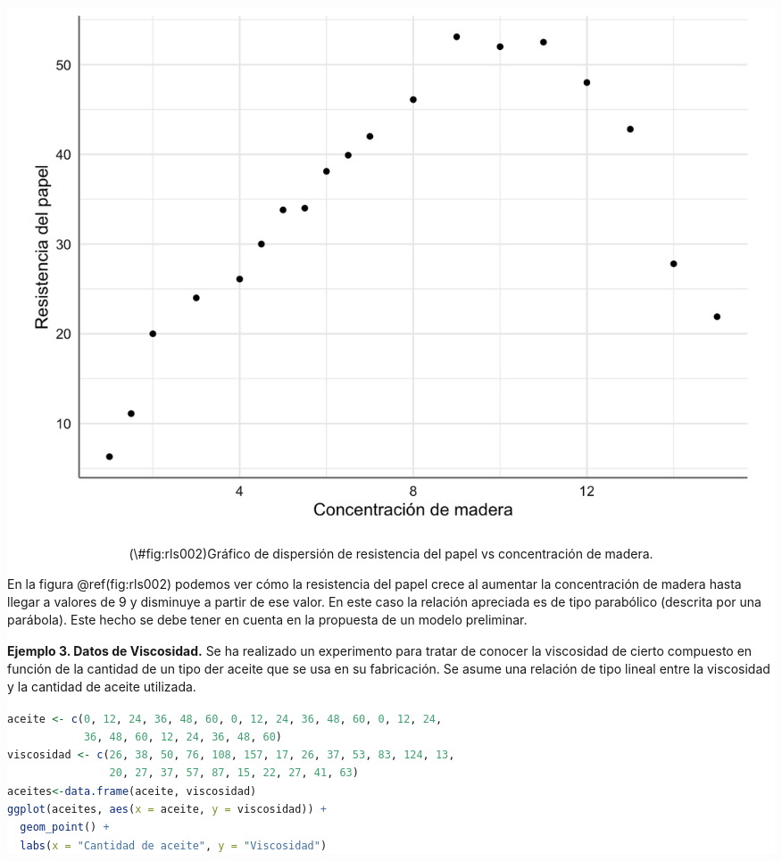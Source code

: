 <div class="figure" style="text-align: center">
<img src="06-lmRLS_files/figure-html/rls002-1.png" alt="Gráfico de dispersión de resistencia del papel vs concentración de madera." width="95%" />
<p class="caption">(\#fig:rls002)Gráfico de dispersión de resistencia del papel vs concentración de madera.</p>
</div>

En la figura \@ref(fig:rls002) podemos ver cómo la resistencia del papel crece al aumentar la concentración de madera hasta llegar a valores de 9 y disminuye a partir de ese valor. En este caso la relación apreciada es de tipo parabólico (descrita por una parábola). Este hecho se debe tener en cuenta en la propuesta de un modelo preliminar.

**Ejemplo 3. Datos de Viscosidad.** Se ha realizado un experimento para tratar de conocer la viscosidad de cierto compuesto en función de la cantidad de un tipo der aceite que se usa en su
fabricación. Se asume una relación de tipo lineal entre la viscosidad y la cantidad de aceite
utilizada.


```r
aceite <- c(0, 12, 24, 36, 48, 60, 0, 12, 24, 36, 48, 60, 0, 12, 24,
            36, 48, 60, 12, 24, 36, 48, 60)
viscosidad <- c(26, 38, 50, 76, 108, 157, 17, 26, 37, 53, 83, 124, 13,
                20, 27, 37, 57, 87, 15, 22, 27, 41, 63)
aceites<-data.frame(aceite, viscosidad)
ggplot(aceites, aes(x = aceite, y = viscosidad)) +
  geom_point() +
  labs(x = "Cantidad de aceite", y = "Viscosidad") 
```
